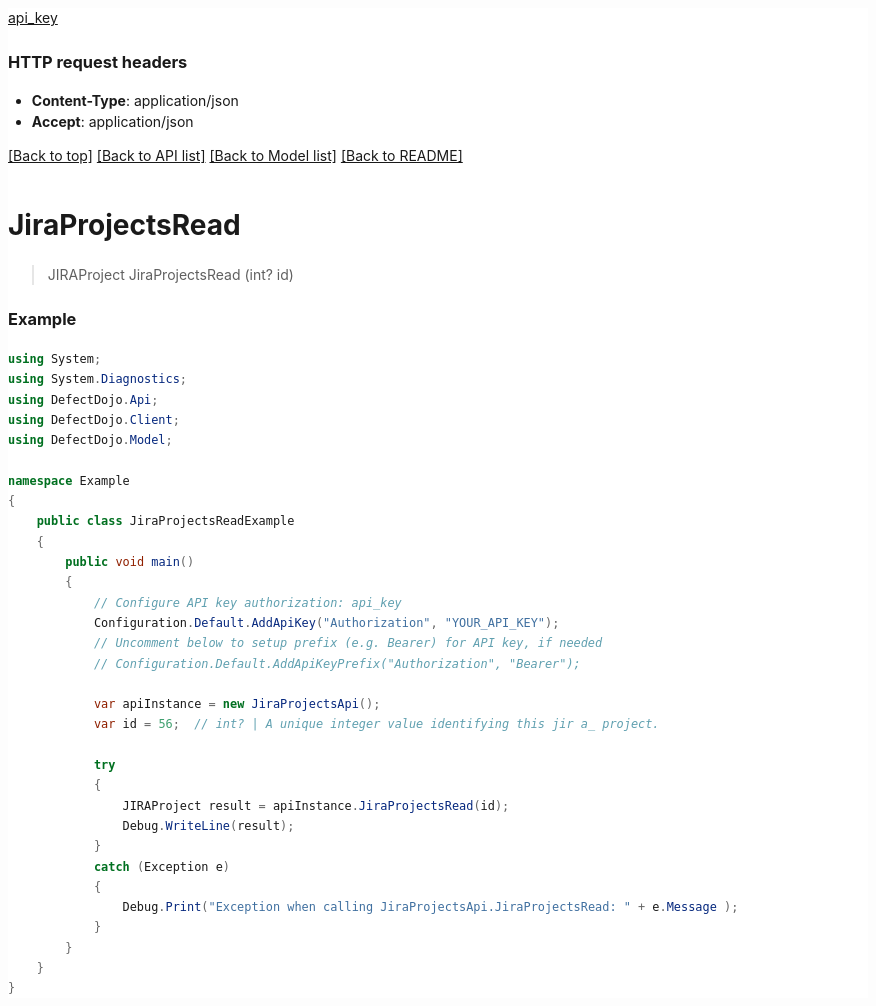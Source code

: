 [api_key](../README.md#api_key)

### HTTP request headers

 - **Content-Type**: application/json
 - **Accept**: application/json

[[Back to top]](#) [[Back to API list]](../README.md#documentation-for-api-endpoints) [[Back to Model list]](../README.md#documentation-for-models) [[Back to README]](../README.md)

<a name="jiraprojectsread"></a>
# **JiraProjectsRead**
> JIRAProject JiraProjectsRead (int? id)



### Example
```csharp
using System;
using System.Diagnostics;
using DefectDojo.Api;
using DefectDojo.Client;
using DefectDojo.Model;

namespace Example
{
    public class JiraProjectsReadExample
    {
        public void main()
        {
            // Configure API key authorization: api_key
            Configuration.Default.AddApiKey("Authorization", "YOUR_API_KEY");
            // Uncomment below to setup prefix (e.g. Bearer) for API key, if needed
            // Configuration.Default.AddApiKeyPrefix("Authorization", "Bearer");

            var apiInstance = new JiraProjectsApi();
            var id = 56;  // int? | A unique integer value identifying this jir a_ project.

            try
            {
                JIRAProject result = apiInstance.JiraProjectsRead(id);
                Debug.WriteLine(result);
            }
            catch (Exception e)
            {
                Debug.Print("Exception when calling JiraProjectsApi.JiraProjectsRead: " + e.Message );
            }
        }
    }
}
```

